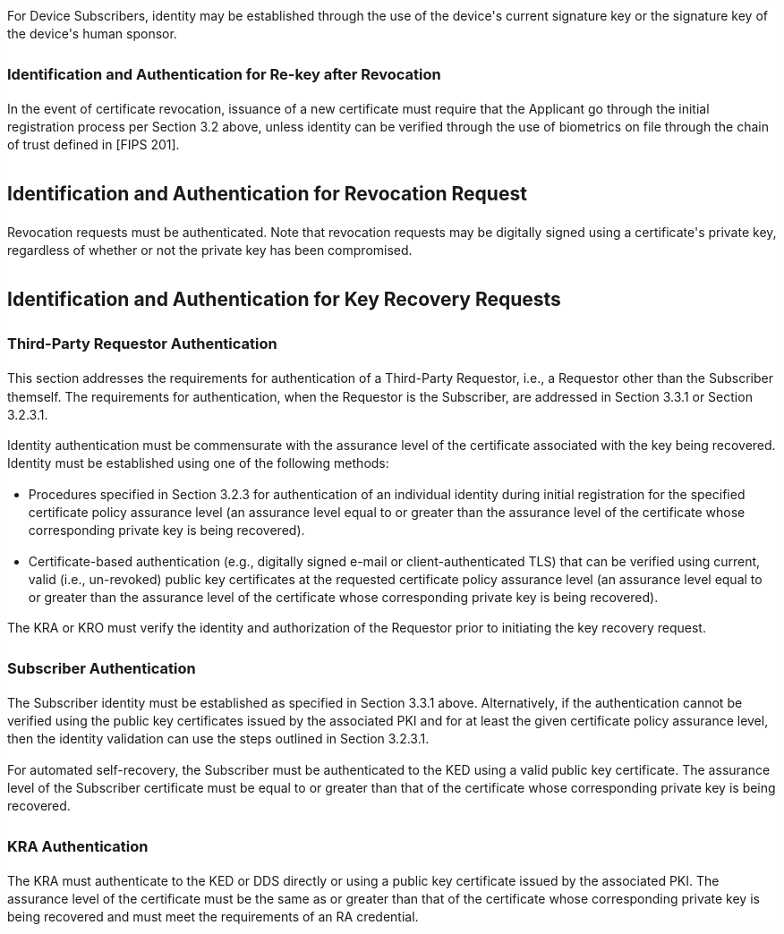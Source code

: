 For Device Subscribers, identity may be established through the use of the device's current signature key or the signature key of the device's human sponsor.

### Identification and Authentication for Re-key after Revocation

In the event of certificate revocation, issuance of a new certificate must require that the Applicant go through the initial registration process per Section 3.2 above, unless identity can be verified through the use of biometrics on file through the chain of trust defined in \[FIPS 201\].

Identification and Authentication for Revocation Request
--------------------------------------------------------

Revocation requests must be authenticated. Note that revocation requests may be digitally signed using a certificate\'s private key, regardless of whether or not the private key has been compromised.

Identification and Authentication for Key Recovery Requests
-----------------------------------------------------------

### Third-Party Requestor Authentication

This section addresses the requirements for authentication of a Third-Party Requestor, i.e., a Requestor other than the Subscriber themself. The requirements for authentication, when the Requestor is the Subscriber, are addressed in Section 3.3.1 or Section 3.2.3.1.

Identity authentication must be commensurate with the assurance level of the certificate associated with the key being recovered. Identity must be established using one of the following methods:

-   Procedures specified in Section 3.2.3 for authentication of an individual identity during initial registration for the specified certificate policy assurance level (an assurance level equal to or greater than the assurance level of the certificate whose corresponding private key is being recovered).

-   Certificate-based authentication (e.g., digitally signed e-mail or client-authenticated TLS) that can be verified using current, valid (i.e., un-revoked) public key certificates at the requested certificate policy assurance level (an assurance level equal to or greater than the assurance level of the certificate whose corresponding private key is being recovered).

The KRA or KRO must verify the identity and authorization of the Requestor prior to initiating the key recovery request.

### Subscriber Authentication

The Subscriber identity must be established as specified in Section 3.3.1 above. Alternatively, if the authentication cannot be verified using the public key certificates issued by the associated PKI and for at least the given certificate policy assurance level, then the identity validation can use the steps outlined in Section 3.2.3.1.

For automated self-recovery, the Subscriber must be authenticated to the KED using a valid public key certificate. The assurance level of the Subscriber certificate must be equal to or greater than that of the certificate whose corresponding private key is being recovered.

### KRA Authentication

The KRA must authenticate to the KED or DDS directly or using a public key certificate issued by the associated PKI. The assurance level of the certificate must be the same as or greater than that of the certificate whose corresponding private key is being recovered and must meet the requirements of an RA credential.
